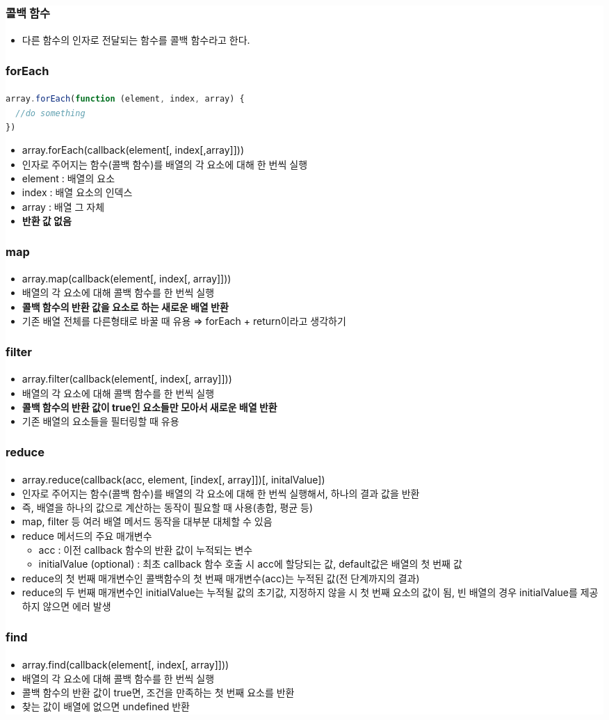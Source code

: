 ### 콜백 함수

- 다른 함수의 인자로 전달되는 함수를 콜백 함수라고 한다.

### forEach

```jsx
array.forEach(function (element, index, array) {
  //do something
})
```

- array.forEach(callback(element[, index[,array]]))
- 인자로 주어지는 함수(콜백 함수)를 배열의 각 요소에 대해 한 번씩 실행
- element : 배열의 요소
- index : 배열 요소의 인덱스
- array : 배열 그 자체
- **반환 값 없음**

### map

- array.map(callback(element[, index[, array]]))
- 배열의 각 요소에 대해 콜백 함수를 한 번씩 실행
- **콜백 함수의 반환 값을 요소로 하는 새로운 배열 반환**
- 기존 배열 전체를 다른형태로 바꿀 때 유용 ⇒ forEach + return이라고 생각하기

### filter

- array.filter(callback(element[, index[, array]]))
- 배열의 각 요소에 대해 콜백 함수를 한 번씩 실행
- **콜백 함수의 반환 값이 true인 요소들만 모아서 새로운 배열 반환**
- 기존 배열의 요소들을 필터링할 때 유용

### reduce

- array.reduce(callback(acc, element, [index[, array]])[, initalValue])
- 인자로 주어지는 함수(콜백 함수)를 배열의 각 요소에 대해 한 번씩 실행해서, 하나의 결과 값을 반환
- 즉, 배열을 하나의 값으로 계산하는 동작이 필요할 때 사용(총합, 평균 등)
- map, filter 등 여러 배열 메서드 동작을 대부분 대체할 수 있음
- reduce 메서드의 주요 매개변수
    - acc : 이전 callback 함수의 반환 값이 누적되는 변수
    - initialValue (optional) : 최초 callback 함수 호출 시 acc에 할당되는 값, default값은 배열의 첫 번째 값
- reduce의 첫 번째 매개변수인 콜백함수의 첫 번째 매개변수(acc)는 누적된 값(전 단계까지의 결과)
- reduce의 두 번째 매개변수인 initialValue는 누적될 값의 초기값, 지정하지 않을 시 첫 번째 요소의 값이 됨, 빈 배열의 경우 initialValue를 제공하지 않으면 에러 발생

### find

- array.find(callback(element[, index[, array]]))
- 배열의 각 요소에 대해 콜백 함수를 한 번씩 실행
- 콜백 함수의 반환 값이 true면, 조건을 만족하는 첫 번째 요소를 반환
- 찾는 값이 배열에 없으면 undefined 반환
